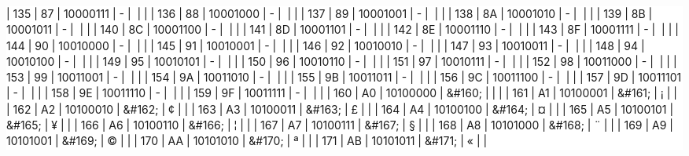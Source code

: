 | 135 | 87 | 10000111 | - |  |  |
| 136 | 88 | 10001000 | - |  |  |
| 137 | 89 | 10001001 | - |  |  |
| 138 | 8A | 10001010 | - |  |  |
| 139 | 8B | 10001011 | - |  |  |
| 140 | 8C | 10001100 | - |  |  |
| 141 | 8D | 10001101 | - |  |  |
| 142 | 8E | 10001110 | - |  |  |
| 143 | 8F | 10001111 | - |  |  |
| 144 | 90 | 10010000 | - |  |  |
| 145 | 91 | 10010001 | - |  |  |
| 146 | 92 | 10010010 | - |  |  |
| 147 | 93 | 10010011 | - |  |  |
| 148 | 94 | 10010100 | - |  |  |
| 149 | 95 | 10010101 | - |  |  |
| 150 | 96 | 10010110 | - |  |  |
| 151 | 97 | 10010111 | - |  |  |
| 152 | 98 | 10011000 | - |  |  |
| 153 | 99 | 10011001 | - |  |  |
| 154 | 9A | 10011010 | - |  |  |
| 155 | 9B | 10011011 | - |  |  |
| 156 | 9C | 10011100 | - |  |  |
| 157 | 9D | 10011101 | - |  |  |
| 158 | 9E | 10011110 | - |  |  |
| 159 | 9F | 10011111 | - |  |  |
| 160 | A0 | 10100000 | &\#160; |  |  |
| 161 | A1 | 10100001 | &\#161; | ¡ |  |
| 162 | A2 | 10100010 | &\#162; | ¢ |  |
| 163 | A3 | 10100011 | &\#163; | £ |  |
| 164 | A4 | 10100100 | &\#164; | ¤ |  |
| 165 | A5 | 10100101 | &\#165; | ¥ |  |
| 166 | A6 | 10100110 | &\#166; | ¦ |  |
| 167 | A7 | 10100111 | &\#167; | § |  |
| 168 | A8 | 10101000 | &\#168; | ¨ |  |
| 169 | A9 | 10101001 | &\#169; | © |  |
| 170 | AA | 10101010 | &\#170; | ª |  |
| 171 | AB | 10101011 | &\#171; | « |  |